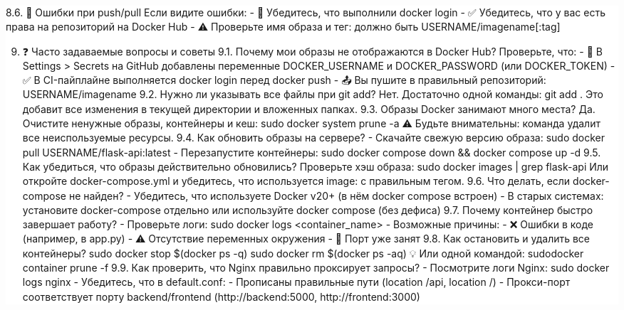    8.6. 🧪 Ошибки при push/pull
        Если видите ошибки:
        - 🔐 Убедитесь, что выполнили docker login
        - ✅ Убедитесь, что у вас есть права на репозиторий на Docker Hub
        - ⚠️ Проверьте имя образа и тег: должно быть USERNAME/imagename[:tag]

9. ❓ Часто задаваемые вопросы и советы
   9.1. Почему мои образы не отображаются в Docker Hub?
        Проверьте, что:
        - 🔐 В Settings > Secrets на GitHub добавлены переменные DOCKER_USERNAME и DOCKER_PASSWORD (или DOCKER_TOKEN)
        - ✅ В CI-пайплайне выполняется docker login перед docker push
        - 📤 Вы пушите в правильный репозиторий: USERNAME/imagename
   9.2. Нужно ли указывать все файлы при git add?
        Нет. Достаточно одной команды:
        git add .
        Это добавит все изменения в текущей директории и вложенных папках.
   9.3. Образы Docker занимают много места?
        Да. Очистите ненужные образы, контейнеры и кеш:
        sudo docker system prune -a
        ⚠️ Будьте внимательны: команда удалит все неиспользуемые ресурсы.
   9.4. Как обновить образы на сервере?
        - Скачайте свежую версию образа:
          sudo docker pull USERNAME/flask-api:latest
        - Перезапустите контейнеры:
          sudo docker compose down && docker compose up -d
   9.5. Как убедиться, что образы действительно обновились?
        Проверьте хэш образа:
        sudo docker images | grep flask-api
        Или откройте docker-compose.yml и убедитесь, что используется image: с правильным тегом.
   9.6. Что делать, если docker-compose не найден?
        - Убедитесь, что используете Docker v20+ (в нём docker compose встроен)
        - В старых системах: установите docker-compose отдельно или используйте docker compose (без дефиса)
   9.7. Почему контейнер быстро завершает работу?
        - Проверьте логи:
          sudo docker logs <container_name>
        - Возможные причины:
          - ❌ Ошибки в коде (например, в app.py)
          - ⚠️ Отсутствие переменных окружения
          - 🚫 Порт уже занят
   9.8. Как остановить и удалить все контейнеры?
        sudo docker stop $(docker ps -q)
        sudo docker rm $(docker ps -aq)
        💡 Или одной командой:
        sudodocker container prune -f
   9.9. Как проверить, что Nginx правильно проксирует запросы?
        - Посмотрите логи Nginx:
          sudo docker logs nginx
        - Убедитесь, что в default.conf:
          - Прописаны правильные пути (location /api, location /)
          - Прокси-порт соответствует порту backend/frontend (http://backend:5000, http://frontend:3000)
